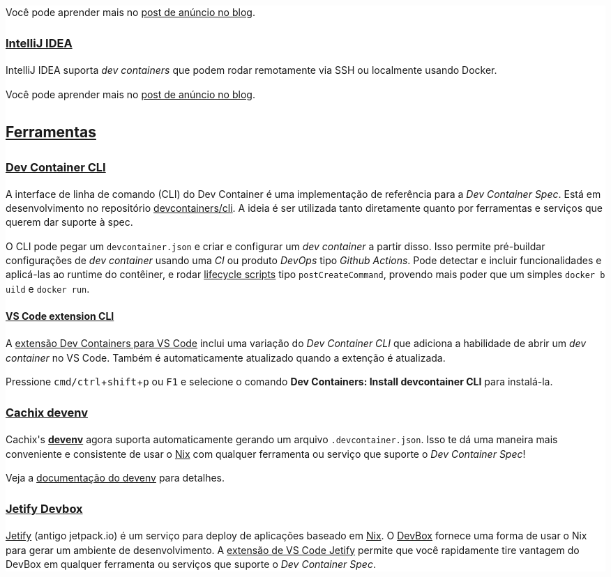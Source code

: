 Você pode aprender mais no [post de anúncio no blog](https://devblogs.microsoft.com/cppblog/dev-containers-for-c-in-visual-studio/).

### <a href="#intellij" name="intellij" class="anchor"> IntelliJ IDEA </a>

IntelliJ IDEA suporta *dev containers* que podem rodar remotamente via SSH ou localmente usando Docker.

Você pode aprender mais no [post de anúncio no blog](https://blog.jetbrains.com/idea/2023/06/intellij-idea-2023-2-eap-6/#SupportforDevContainers).

## <a href="#tools" name="tools" class="anchor"> Ferramentas </a>

### <a href="#devcontainer-cli" name="devcontainer-cli" class="anchor"> Dev Container CLI </a>

A interface de linha de comando (CLI) do Dev Container é uma implementação de referência para a *Dev Container Spec*. Está em desenvolvimento no repositório [devcontainers/cli](https://github.com/devcontainers/cli). A ideia é ser utilizada tanto diretamente quanto por ferramentas e serviços que querem dar suporte à spec.

O CLI pode pegar um `devcontainer.json` e criar e configurar um *dev container* a partir disso. Isso permite pré-buildar configurações de *dev container* usando uma *CI* ou produto *DevOps* tipo *Github Actions*. Pode detectar e incluir funcionalidades e aplicá-las ao runtime do contêiner, e rodar [lifecycle scripts](implementors/json_reference/#lifecycle-scripts) tipo `postCreateCommand`, provendo mais poder que um simples `docker build` e `docker run`.

#### <a href="#dev-containers-cli" name="dev-containers-cli" class="anchor"> VS Code extension CLI </a>

A [extensão Dev Containers para VS Code](https://marketplace.visualstudio.com/items?itemName=ms-vscode-remote.remote-containers) inclui uma variação do *Dev Container CLI* que adiciona a habilidade de abrir um *dev container* no VS Code. Também é automaticamente atualizado quando a extenção é atualizada. 

Pressione <kbd>cmd/ctrl</kbd>+<kbd>shift</kbd>+<kbd>p</kbd> ou <kbd>F1</kbd> e selecione o comando **Dev Containers: Install devcontainer CLI** para instalá-la.

### <a href="#cachix-devenv" name="cachix-devenv" class="anchor"> Cachix devenv </a>

Cachix's **[devenv](https://devenv.sh/)** agora suporta automaticamente gerando um arquivo `.devcontainer.json`. Isso te dá uma maneira mais conveniente e consistente de usar o [Nix](https://nixos.org/) com qualquer ferramenta ou serviço que suporte o *Dev Container Spec*!

Veja a [documentação do devenv](https://devenv.sh/integrations/codespaces-devcontainer/) para detalhes. 

### <a href="#jetify-devbox" name="jetify-devbox" class="anchor"> Jetify Devbox </a>

[Jetify](https://jetify.com) (antigo jetpack.io) é um serviço para deploy de aplicações baseado em [Nix](https://nixos.org/). O [DevBox](https://www.jetify.com/devbox/) fornece uma forma de usar o Nix para gerar um ambiente de desenvolvimento. A [extensão de VS Code Jetify](https://marketplace.visualstudio.com/items?itemName=jetpack-io.devbox) permite que você rapidamente tire vantagem do DevBox em qualquer ferramenta ou serviços que suporte o *Dev Container Spec*.
